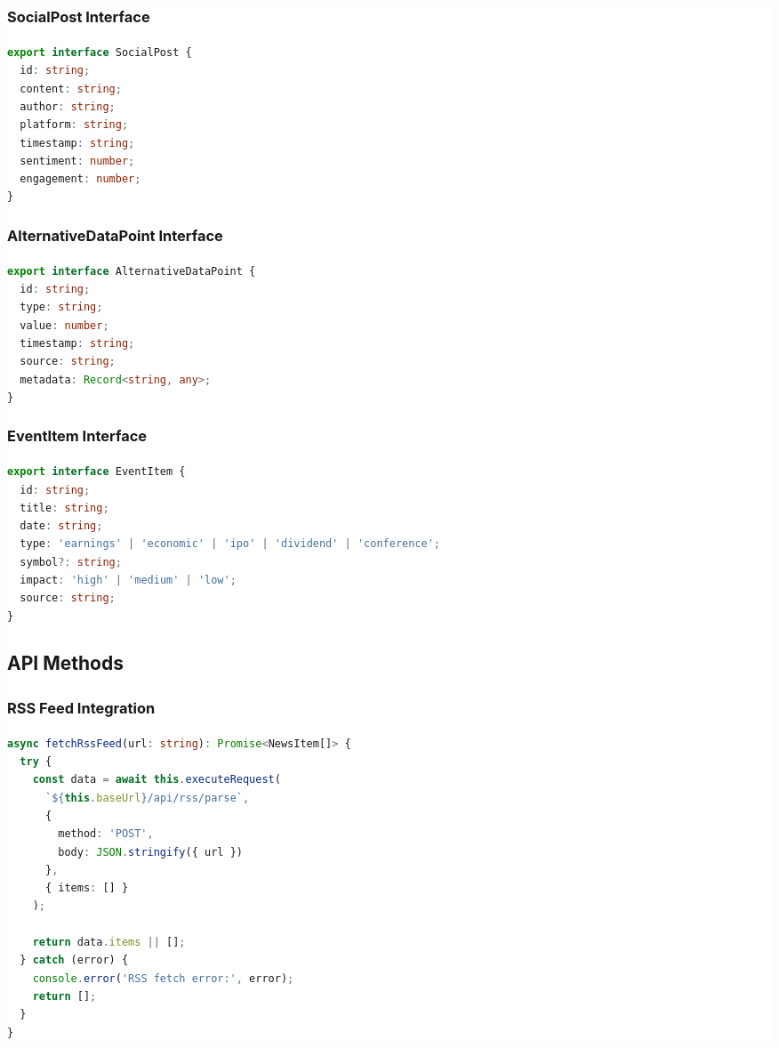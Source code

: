 ### SocialPost Interface
```typescript
export interface SocialPost {
  id: string;
  content: string;
  author: string;
  platform: string;
  timestamp: string;
  sentiment: number;
  engagement: number;
}
```

### AlternativeDataPoint Interface
```typescript
export interface AlternativeDataPoint {
  id: string;
  type: string;
  value: number;
  timestamp: string;
  source: string;
  metadata: Record<string, any>;
}
```

### EventItem Interface
```typescript
export interface EventItem {
  id: string;
  title: string;
  date: string;
  type: 'earnings' | 'economic' | 'ipo' | 'dividend' | 'conference';
  symbol?: string;
  impact: 'high' | 'medium' | 'low';
  source: string;
}
```

## API Methods

### RSS Feed Integration
```typescript
async fetchRssFeed(url: string): Promise<NewsItem[]> {
  try {
    const data = await this.executeRequest(
      `${this.baseUrl}/api/rss/parse`,
      {
        method: 'POST',
        body: JSON.stringify({ url })
      },
      { items: [] }
    );
    
    return data.items || [];
  } catch (error) {
    console.error('RSS fetch error:', error);
    return [];
  }
}
```
